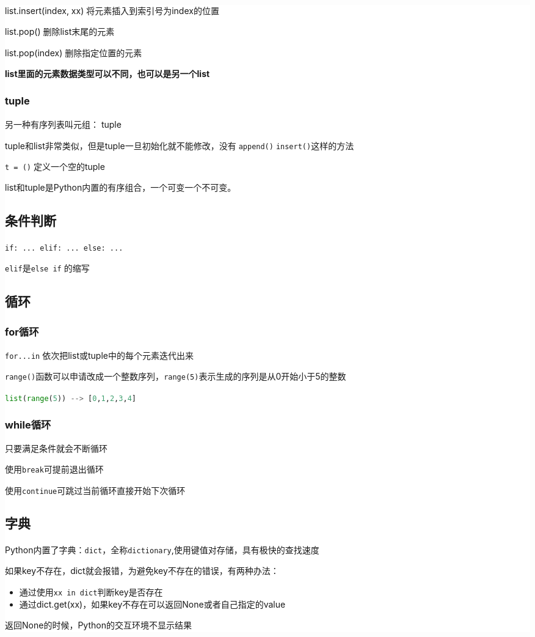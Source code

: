 list.insert(index, xx) 将元素插入到索引号为index的位置

list.pop() 删除list末尾的元素

list.pop(index) 删除指定位置的元素

**list里面的元素数据类型可以不同，也可以是另一个list**

### tuple

另一种有序列表叫元组： tuple

tuple和list非常类似，但是tuple一旦初始化就不能修改，没有
`append()` `insert()`这样的方法

`t = ()` 定义一个空的tuple


list和tuple是Python内置的有序组合，一个可变一个不可变。

## 条件判断

`if: ... elif: ... else: ...`

`elif`是`else if` 的缩写

## 循环

### for循环

`for...in` 依次把list或tuple中的每个元素迭代出来

`range()`函数可以申请改成一个整数序列，`range(5)`表示生成的序列是从0开始小于5的整数

```python
list(range(5)) --> [0,1,2,3,4]

```

### while循环

只要满足条件就会不断循环

使用`break`可提前退出循环

使用`continue`可跳过当前循环直接开始下次循环

## 字典

Python内置了字典：`dict`，全称`dictionary`,使用键值对存储，具有极快的查找速度

如果key不存在，dict就会报错，为避免key不存在的错误，有两种办法：

- 通过使用`xx in dict`判断key是否存在
- 通过dict.get(xx)，如果key不存在可以返回None或者自己指定的value

返回None的时候，Python的交互环境不显示结果
